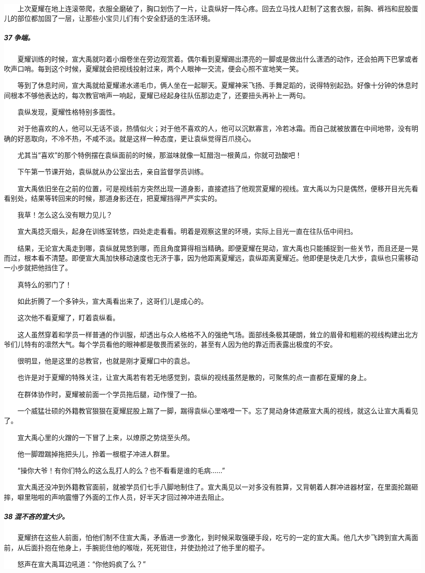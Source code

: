 　　上次夏耀在地上连滚带爬，衣服全磨破了，胸口划伤了一片，让袁纵好一阵心疼。回去立马找人赶制了这套衣服，前胸、裤裆和屁股蛋儿的部位都加固了一层，让那些小宝贝儿们有个安全舒适的生活环境。

 

##### 37 争端。

 

　　夏耀训练的时候，宣大禹就叼着小烟卷坐在旁边观赏着。偶尔看到夏耀踢出漂亮的一脚或是做出什么潇洒的动作，还会拍两下巴掌或者吹声口哨。每到这个时候，夏耀就会把视线投射过来，两个人眼神一交流，便会心照不宣地笑一笑。

　　等到了休息时间，宣大禹就给夏耀递水递毛巾，俩人坐在一起聊天。夏耀神采飞扬、手舞足蹈的，说得特别起劲。好像十分钟的休息时间根本不够他表达的，每次教官哨声一响起，夏耀已经起身往队伍那边走了，还要扭头再补上一两句。

　　袁纵发现，夏耀性格特别多面性。

　　对于他喜欢的人，他可以无话不谈，热情似火；对于他不喜欢的人，他可以沉默寡言，冷若冰霜。而自己就被放置在中间地带，没有明确的好恶取向，不冷不热，不咸不淡。就是这样一种态度，更让袁纵觉得百爪挠心。

　　尤其当“喜欢”的那个特例摆在袁纵面前的时候，那滋味就像一缸醋泡一根黄瓜，你就可劲酸吧！

　　下午第一节课开始，袁纵就从办公室出去，亲自监督学员训练。

　　宣大禹依旧坐在之前的位置，可是视线前方突然出现一道身影，直接遮挡了他观赏夏耀的视线。宣大禹以为只是偶然，便移开目光先看看别处，结果等转回来的时候，那道身影还在，把夏耀挡得严严实实的。

　　我草！怎么这么没有眼力见儿？

　　宣大禹捻灭烟头，起身在训练室转悠，四处走走看看。明着是观察这里的环境，实际上目光一直在往队伍中间扫。

　　结果，无论宣大禹走到哪，袁纵就晃悠到哪，而且角度算得相当精确。即便夏耀在晃动，宣大禹也只能捕捉到一些关节，而且还是一晃而过，根本看不清楚。即便宣大禹加快移动速度也无济于事，因为他距离夏耀远，袁纵距离夏耀近。他即便是快走几大步，袁纵也只需移动一小步就把他挡住了。

　　真特么的邪门了！

　　如此折腾了一个多钟头，宣大禹看出来了，这哥们儿是成心的。

　　这次他不看夏耀了，盯着袁纵看。

　　这人虽然穿着和学员一样普通的作训服，却透出与众人格格不入的强绝气场。面部线条极其硬朗，耸立的眉骨和粗粝的视线构建出北方爷们儿特有的凛然大气。每个学员看他的眼神都是敬畏而紧张的，甚至有人因为他的靠近而表露出极度的不安。

　　很明显，他是这里的总教官，也就是刚才夏耀口中的袁总。

　　也许是对于夏耀的特殊关注，让宣大禹若有若无地感觉到，袁纵的视线虽然是散的，可聚焦的点一直都在夏耀的身上。

　　在群体协作时，夏耀被前面一个学员拖后腿，动作慢了一拍。

　　一个威猛壮硕的外籍教官狠狠在夏耀屁股上踹了一脚，踹得袁纵心里咯噔一下。忘了晃动身体遮蔽宣大禹的视线，就这么让宣大禹看见了。

　　宣大禹心里的火蹭的一下冒了上来，以燎原之势烧至头颅。

　　他一脚蹬踹掉拖把头儿，拎着一根棍子冲进人群里。

　　“操你大爷！有你们特么的这么乱打人的么？也不看看是谁的毛病……”

　　宣大禹还没冲到外籍教官面前，就被学员们七手八脚地制住了。宣大禹见以一对多没有胜算，又背朝着人群冲进器材室，在里面抡踹砸摔，噼里啪啦的声响震懵了外面的工作人员，好半天才回过神冲进去阻止。

 

##### 38 混不吝的宣大少。 

 

　　夏耀挤在这些人前面，怕他们制不住宣大禹，矛盾进一步激化，到时候采取强硬手段，吃亏的一定的宣大禹。他几大步飞跨到宣大禹面前，从后面扑抱在他身上，手腕扼住他的喉咙，死死钳住，并使劲抢过了他手里的棍子。

　　怒声在宣大禹耳边吼道：“你他妈疯了么？”
